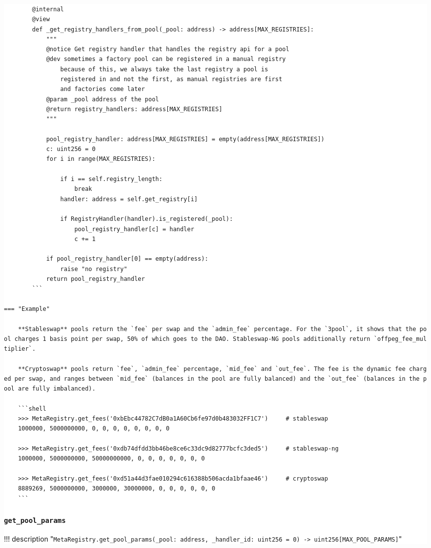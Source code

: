 
            @internal
            @view
            def _get_registry_handlers_from_pool(_pool: address) -> address[MAX_REGISTRIES]:
                """
                @notice Get registry handler that handles the registry api for a pool
                @dev sometimes a factory pool can be registered in a manual registry
                    because of this, we always take the last registry a pool is
                    registered in and not the first, as manual registries are first
                    and factories come later
                @param _pool address of the pool
                @return registry_handlers: address[MAX_REGISTRIES]
                """

                pool_registry_handler: address[MAX_REGISTRIES] = empty(address[MAX_REGISTRIES])
                c: uint256 = 0
                for i in range(MAX_REGISTRIES):

                    if i == self.registry_length:
                        break
                    handler: address = self.get_registry[i]

                    if RegistryHandler(handler).is_registered(_pool):
                        pool_registry_handler[c] = handler
                        c += 1

                if pool_registry_handler[0] == empty(address):
                    raise "no registry"
                return pool_registry_handler
            ```

    === "Example"

        **Stableswap** pools return the `fee` per swap and the `admin_fee` percentage. For the `3pool`, it shows that the pool charges 1 basis point per swap, 50% of which goes to the DAO. Stableswap-NG pools additionally return `offpeg_fee_multiplier`.
    
        **Cryptoswap** pools return `fee`, `admin_fee` percentage, `mid_fee` and `out_fee`. The fee is the dynamic fee charged per swap, and ranges between `mid_fee` (balances in the pool are fully balanced) and the `out_fee` (balances in the pool are fully imbalanced).

        ```shell
        >>> MetaRegistry.get_fees('0xbEbc44782C7dB0a1A60Cb6fe97d0b483032FF1C7')     # stableswap
        1000000, 5000000000, 0, 0, 0, 0, 0, 0, 0, 0

        >>> MetaRegistry.get_fees('0xdb74dfdd3bb46be8ce6c33dc9d82777bcfc3ded5')     # stableswap-ng
        1000000, 5000000000, 50000000000, 0, 0, 0, 0, 0, 0, 0

        >>> MetaRegistry.get_fees('0xd51a44d3fae010294c616388b506acda1bfaae46')     # cryptoswap
        8889269, 5000000000, 3000000, 30000000, 0, 0, 0, 0, 0, 0
        ```


### `get_pool_params`
!!! description "`MetaRegistry.get_pool_params(_pool: address, _handler_id: uint256 = 0) -> uint256[MAX_POOL_PARAMS]`"
